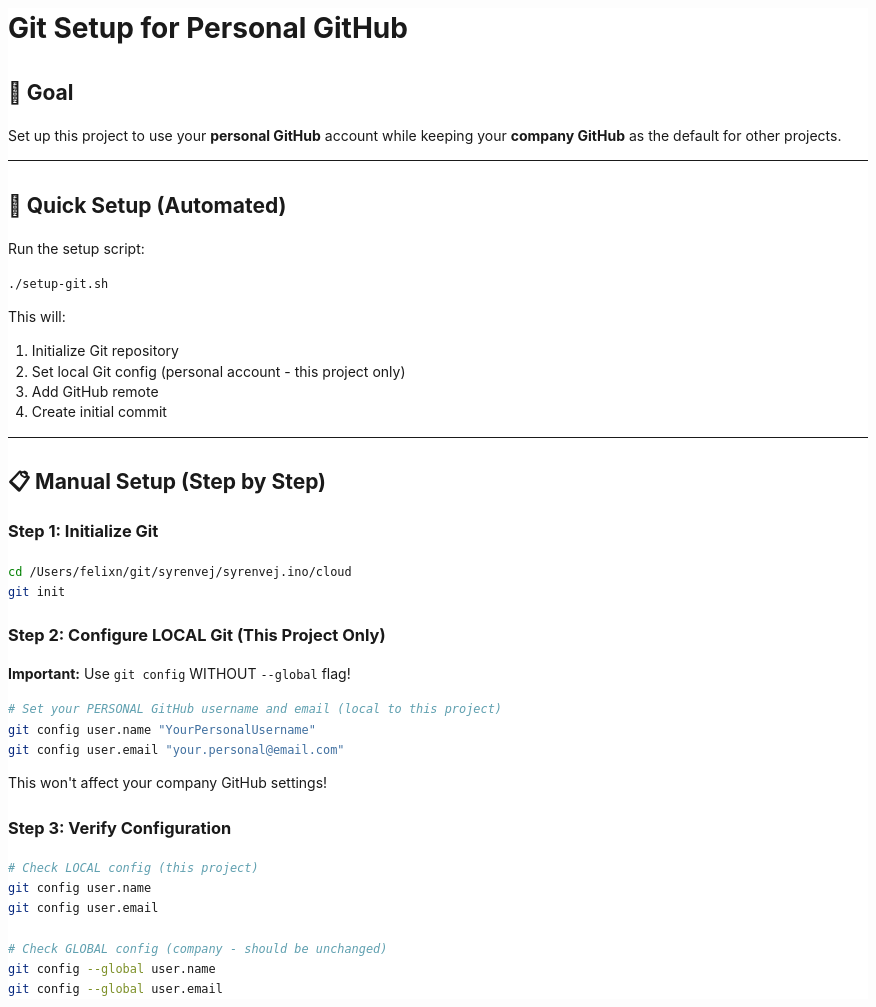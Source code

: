 # Git Setup for Personal GitHub

## 🎯 Goal
Set up this project to use your **personal GitHub** account while keeping your **company GitHub** as the default for other projects.

---

## 🚀 Quick Setup (Automated)

Run the setup script:

```bash
./setup-git.sh
```

This will:
1. Initialize Git repository
2. Set local Git config (personal account - this project only)
3. Add GitHub remote
4. Create initial commit

---

## 📋 Manual Setup (Step by Step)

### Step 1: Initialize Git

```bash
cd /Users/felixn/git/syrenvej/syrenvej.ino/cloud
git init
```

### Step 2: Configure LOCAL Git (This Project Only)

**Important:** Use `git config` WITHOUT `--global` flag!

```bash
# Set your PERSONAL GitHub username and email (local to this project)
git config user.name "YourPersonalUsername"
git config user.email "your.personal@email.com"
```

This won't affect your company GitHub settings!

### Step 3: Verify Configuration

```bash
# Check LOCAL config (this project)
git config user.name
git config user.email

# Check GLOBAL config (company - should be unchanged)
git config --global user.name
git config --global user.email
```
